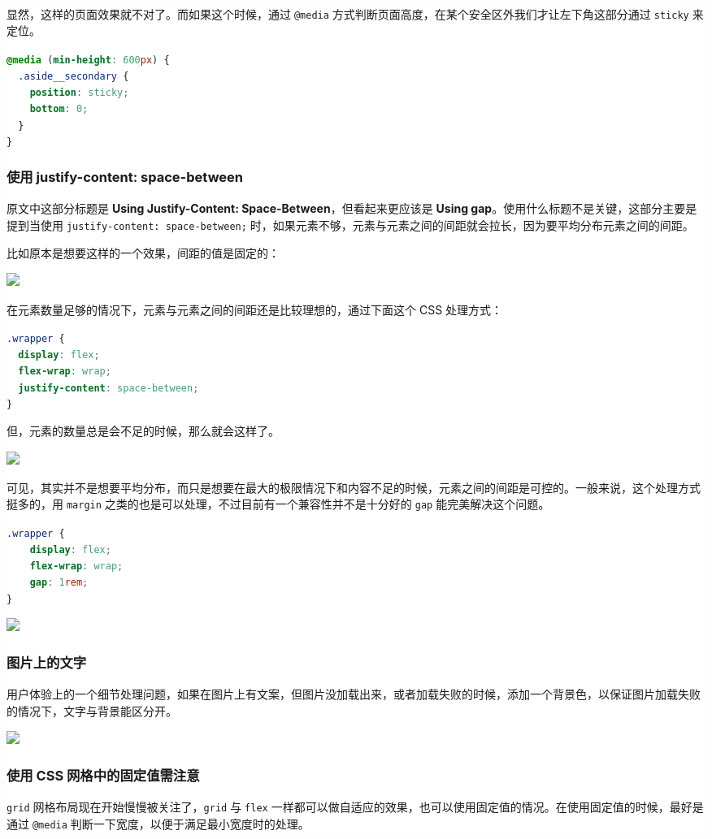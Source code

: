 显然，这样的页面效果就不对了。而如果这个时候，通过 `@media` 方式判断页面高度，在某个安全区外我们才让左下角这部分通过 `sticky` 来定位。

```css
@media (min-height: 600px) {
  .aside__secondary {
    position: sticky;
    bottom: 0;
  }
}
```

### 使用 justify-content: space-between
原文中这部分标题是 **Using Justify-Content: Space-Between**，但看起来更应该是 **Using gap**。使用什么标题不是关键，这部分主要是提到当使用 `justify-content: space-between;` 时，如果元素不够，元素与元素之间的间距就会拉长，因为要平均分布元素之间的间距。

比如原本是想要这样的一个效果，间距的值是固定的：

![](https://ishadeed.com/assets/defensive-css/defensive-10-1.png)

在元素数量足够的情况下，元素与元素之间的间距还是比较理想的，通过下面这个 CSS 处理方式：

```css
.wrapper {
  display: flex;
  flex-wrap: wrap;
  justify-content: space-between;
}
```

但，元素的数量总是会不足的时候，那么就会这样了。

![](https://ishadeed.com/assets/defensive-css/defensive-10-2.png)

可见，其实并不是想要平均分布，而只是想要在最大的极限情况下和内容不足的时候，元素之间的间距是可控的。一般来说，这个处理方式挺多的，用 `margin` 之类的也是可以处理，不过目前有一个兼容性并不是十分好的 `gap` 能完美解决这个问题。

```css
.wrapper {
    display: flex;
    flex-wrap: wrap;
    gap: 1rem;
}
```

![](https://ishadeed.com/assets/defensive-css/defensive-10-3.png)

### 图片上的文字
用户体验上的一个细节处理问题，如果在图片上有文案，但图片没加载出来，或者加载失败的时候，添加一个背景色，以保证图片加载失败的情况下，文字与背景能区分开。

![](https://ishadeed.com/assets/defensive-css/defensive-11-3.png)

### 使用 CSS 网格中的固定值需注意
`grid` 网格布局现在开始慢慢被关注了，`grid` 与 `flex` 一样都可以做自适应的效果，也可以使用固定值的情况。在使用固定值的时候，最好是通过 `@media` 判断一下宽度，以便于满足最小宽度时的处理。
